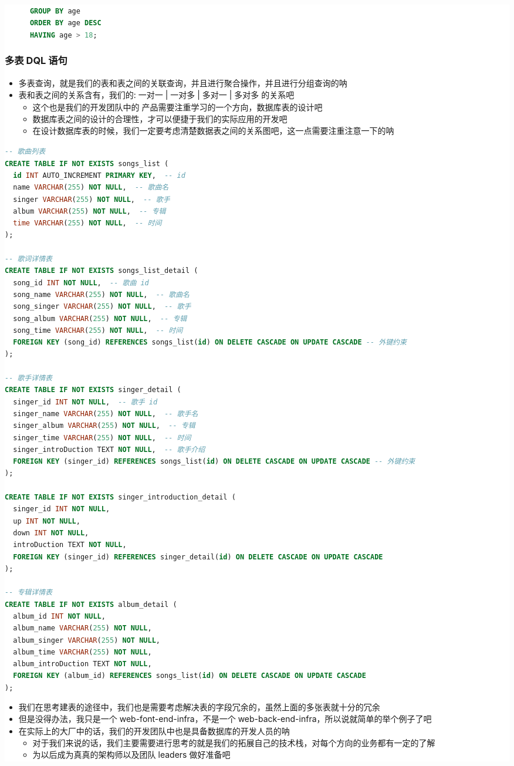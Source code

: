 ```sql
      GROUP BY age 
      ORDER BY age DESC
      HAVING age > 18;  
```
### 多表 DQL 语句
* 多表查询，就是我们的表和表之间的关联查询，并且进行聚合操作，并且进行分组查询的呐
* 表和表之间的关系含有，我们的: 一对一 | 一对多 | 多对一 | 多对多 的关系吧
    * 这个也是我们的开发团队中的 产品需要注重学习的一个方向，数据库表的设计吧
    * 数据库表之间的设计的合理性，才可以便捷于我们的实际应用的开发吧
    * 在设计数据库表的时候，我们一定要考虑清楚数据表之间的关系图吧，这一点需要注重注意一下的呐
```sql
-- 歌曲列表
CREATE TABLE IF NOT EXISTS songs_list (
  id INT AUTO_INCREMENT PRIMARY KEY,  -- id
  name VARCHAR(255) NOT NULL,  -- 歌曲名
  singer VARCHAR(255) NOT NULL,  -- 歌手
  album VARCHAR(255) NOT NULL,  -- 专辑
  time VARCHAR(255) NOT NULL,  -- 时间
);

-- 歌词详情表
CREATE TABLE IF NOT EXISTS songs_list_detail (
  song_id INT NOT NULL,  -- 歌曲 id
  song_name VARCHAR(255) NOT NULL,  -- 歌曲名
  song_singer VARCHAR(255) NOT NULL,  -- 歌手
  song_album VARCHAR(255) NOT NULL,  -- 专辑
  song_time VARCHAR(255) NOT NULL,  -- 时间
  FOREIGN KEY (song_id) REFERENCES songs_list(id) ON DELETE CASCADE ON UPDATE CASCADE -- 外键约束
);

-- 歌手详情表
CREATE TABLE IF NOT EXISTS singer_detail (
  singer_id INT NOT NULL,  -- 歌手 id
  singer_name VARCHAR(255) NOT NULL,  -- 歌手名
  singer_album VARCHAR(255) NOT NULL,  -- 专辑
  singer_time VARCHAR(255) NOT NULL,  -- 时间
  singer_introDuction TEXT NOT NULL,  -- 歌手介绍
  FOREIGN KEY (singer_id) REFERENCES songs_list(id) ON DELETE CASCADE ON UPDATE CASCADE -- 外键约束
);

CREATE TABLE IF NOT EXISTS singer_introduction_detail (
  singer_id INT NOT NULL,
  up INT NOT NULL,
  down INT NOT NULL,
  introDuction TEXT NOT NULL,
  FOREIGN KEY (singer_id) REFERENCES singer_detail(id) ON DELETE CASCADE ON UPDATE CASCADE
);

-- 专辑详情表
CREATE TABLE IF NOT EXISTS album_detail (
  album_id INT NOT NULL,
  album_name VARCHAR(255) NOT NULL,
  album_singer VARCHAR(255) NOT NULL,
  album_time VARCHAR(255) NOT NULL,
  album_introDuction TEXT NOT NULL,
  FOREIGN KEY (album_id) REFERENCES songs_list(id) ON DELETE CASCADE ON UPDATE CASCADE
);
```
* 我们在思考建表的途径中，我们也是需要考虑解决表的字段冗余的，虽然上面的多张表就十分的冗余
* 但是没得办法，我只是一个 web-font-end-infra，不是一个 web-back-end-infra，所以说就简单的举个例子了吧
* 在实际上的大厂中的话，我们的开发团队中也是具备数据库的开发人员的呐
    * 对于我们来说的话，我们主要需要进行思考的就是我们的拓展自己的技术栈，对每个方向的业务都有一定的了解
    * 为以后成为真真的架构师以及团队 leaders 做好准备吧